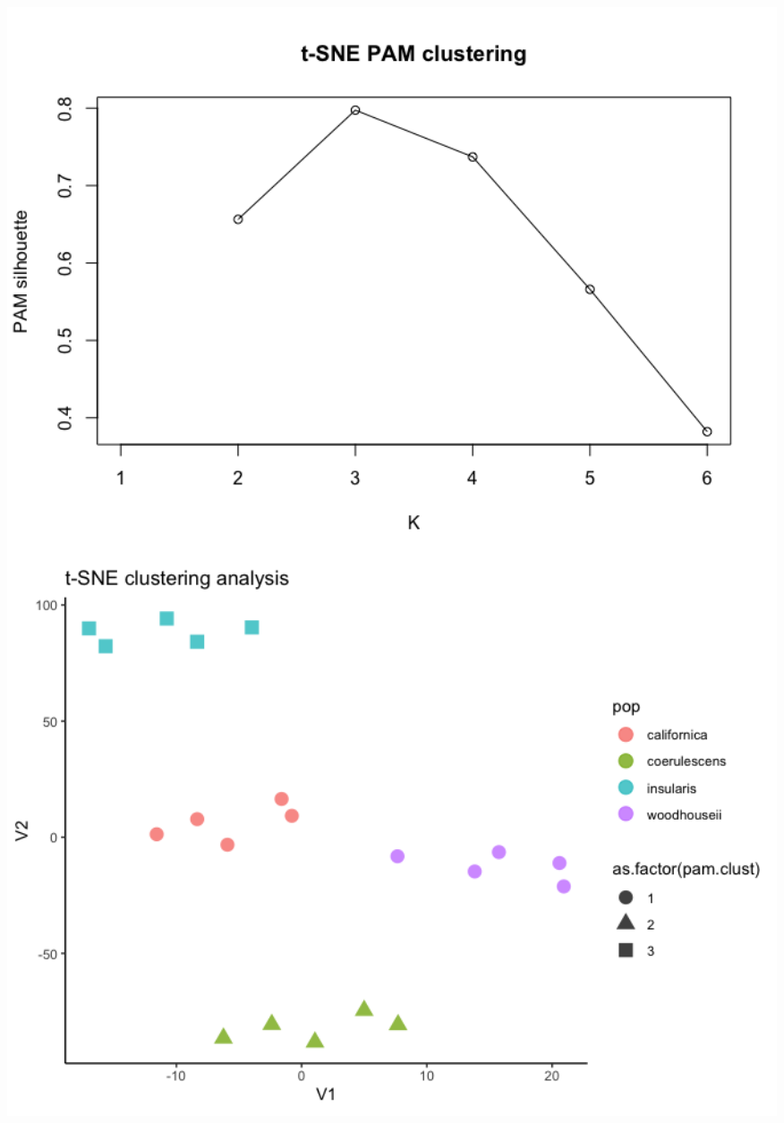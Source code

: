 <img src="man/figures/README-unnamed-chunk-2-1.png" width="100%" /><img src="man/figures/README-unnamed-chunk-2-2.png" width="100%" />